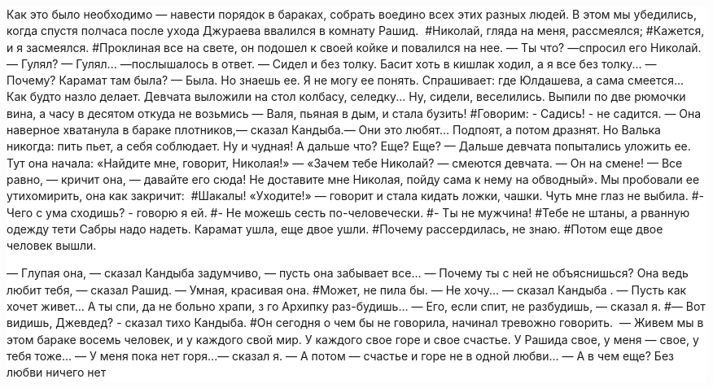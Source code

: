 Как это было необходимо — навести порядок в бараках, собрать воедино всех этих разных людей.
В этом мы убедились, когда спустя полчаса после ухода Джураева ввалился в комнату Рашид. 
#Николай, гляда на меня, рассмеялся;
#Кажется, и я засмеялся.
#Проклиная все на свете, он подошел к своей койке и повалился на нее.
— Ты что? —спросил его Николай.
— Гулял?
— Гулял... —послышалось в ответ. — Сидел и без толку.
Басит хоть в кишлак ходил, а я все без толку... — Почему?
Карамат там была?
— Была.
Но знаешь ее.
Я не могу ее понять.
Спрашивает: где Юлдашева, а сама смеется... Как будто назло делает.
Девчата выложили на стол колбасу, селедку...
Ну, сидели, веселились. Выпили по две рюмочки вина,
а часу в десятом откуда не возьмись — Валя,
пьяная в дым, и стала бузить!
#Говорим: - Садись! - не садится.
— Она наверное хватанула в бараке плотников,— сказал Кандыба.— Они это любят...
Подпоят, а потом дразнят. Но Валька никогда: пить пьет, а себя соблюдает.
Ну и чудная!
А дальше что?
Еще?
Еще?
— Дальше девчата попытались уложить ее.
Тут она начала:
«Найдите мне, говорит, Николая!»
— «Зачем тебе Николай? — смеются девчата.
— Он на смене!
— Все равно, — кричит она, — давайте его сюда!
Не доставите мне Николая, пойду сама к нему на обводный».
Мы пробовали ее утихомирить, она как закричит:
 #Шакалы!
«Уходите!» — говорит и стала кидать ложки, чашки.
Чуть мне глаз не выбила.
#- Чего с ума сходишь? - говорю я ей.
#- Не можешь сесть по-человечески.
#- Ты не мужчина!
#Тебе не штаны, а рванную одежду тети Сабры надо надеть.
Карамат ушла, еще двое ушли.
#Почему рассердилась, не знаю.
#Потом еще двое человек вышли.

— Глупая она, — сказал Кандыба задумчиво, — пусть она забывает все...
— Почему ты с ней не объяснишься?
Она ведь любит тебя, — сказал Рашид.
— Умная, красивая она.
#Может, не пила бы.
— Не хочу... — сказал Кандыба .
— Пусть как хочет живет...
А ты спи,
да не больно храпи, з го Архипку раз-будишь...
— Его, если спит, не разбудишь, — сказал я.
#— Вот видишь, Джевдед? - сказал тихо Кандыба.
#Он сегодня о чем бы не говорила, начинал тревожно говорить. 
— Живем мы в этом бараке восемь человек,
и у каждого свой мир.
У каждого свое горе и свое счастье.
У Рашида свое, у меня — свое, у тебя тоже...
— У меня пока нет горя...— сказал я.
— А потом — счастье и горе не в одной любви...
— А в чем еще?
Без любви ничего нет